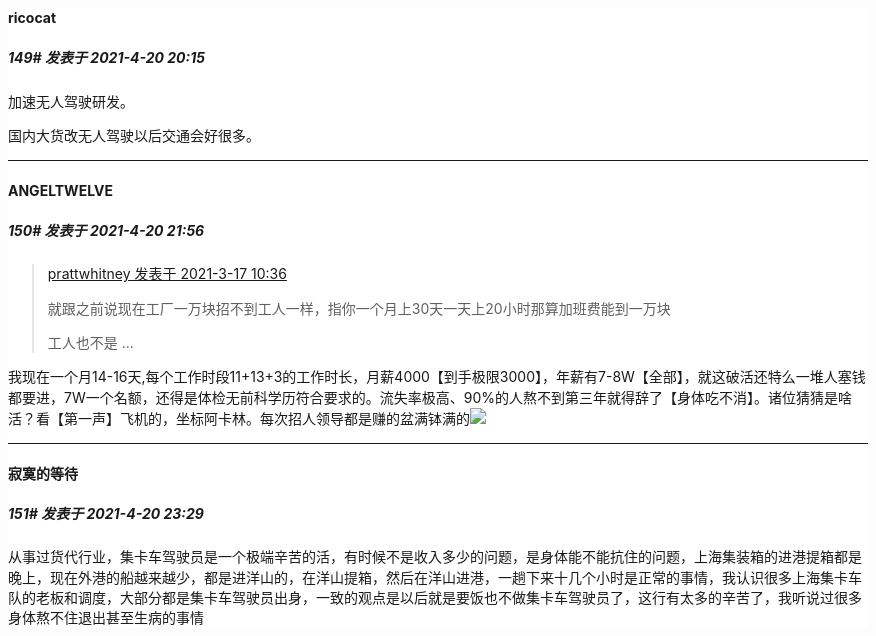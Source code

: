 ####  ricocat  
##### 149#       发表于 2021-4-20 20:15


加速无人驾驶研发。


国内大货改无人驾驶以后交通会好很多。


*****

####  ANGELTWELVE  
##### 150#       发表于 2021-4-20 21:56


<blockquote><a href="httphttps://bbs.saraba1st.com/2b/forum.php?mod=redirect&amp;goto=findpost&amp;pid=50650289&amp;ptid=1993566" target="_blank">prattwhitney 发表于 2021-3-17 10:36</a>

就跟之前说现在工厂一万块招不到工人一样，指你一个月上30天一天上20小时那算加班费能到一万块


工人也不是 ...</blockquote>
我现在一个月14-16天,每个工作时段11+13+3的工作时长，月薪4000【到手极限3000】，年薪有7-8W【全部】，就这破活还特么一堆人塞钱都要进，7W一个名额，还得是体检无前科学历符合要求的。流失率极高、90%的人熬不到第三年就得辞了【身体吃不消】。诸位猜猜是啥活？看【第一声】飞机的，坐标阿卡林。每次招人领导都是赚的盆满钵满的<img src="https://static.saraba1st.com/image/smiley/face2017/066.png" referrerpolicy="no-referrer">




*****

####  寂寞的等待  
##### 151#       发表于 2021-4-20 23:29


从事过货代行业，集卡车驾驶员是一个极端辛苦的活，有时候不是收入多少的问题，是身体能不能抗住的问题，上海集装箱的进港提箱都是晚上，现在外港的船越来越少，都是进洋山的，在洋山提箱，然后在洋山进港，一趟下来十几个小时是正常的事情，我认识很多上海集卡车队的老板和调度，大部分都是集卡车驾驶员出身，一致的观点是以后就是要饭也不做集卡车驾驶员了，这行有太多的辛苦了，我听说过很多身体熬不住退出甚至生病的事情


                                            